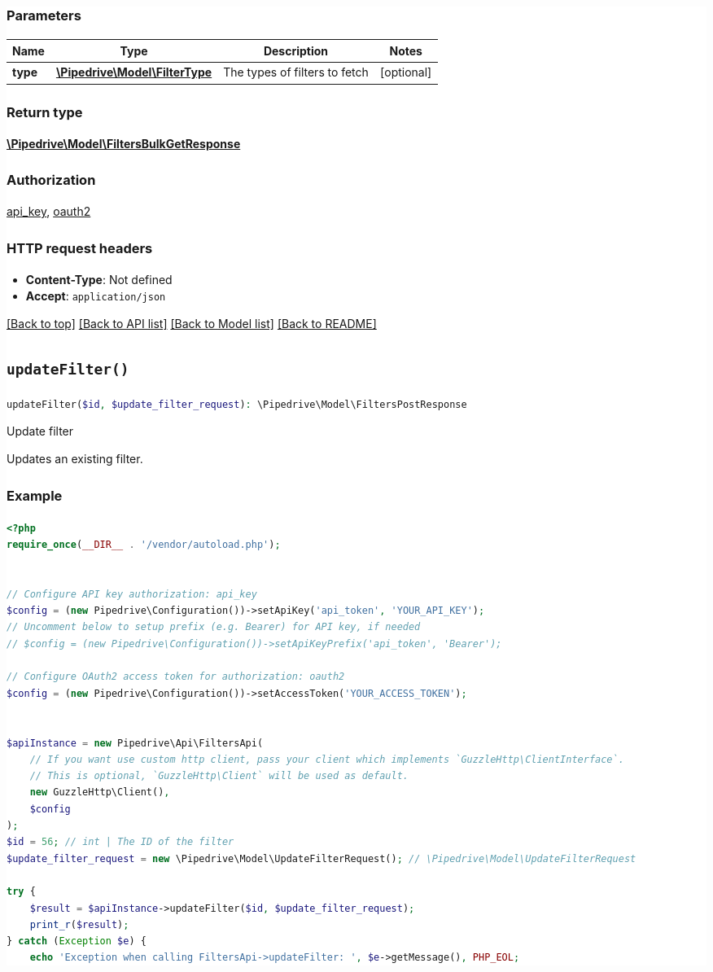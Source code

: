 ### Parameters

Name | Type | Description  | Notes
------------- | ------------- | ------------- | -------------
 **type** | [**\Pipedrive\Model\FilterType**](../Model/.md)| The types of filters to fetch | [optional]

### Return type

[**\Pipedrive\Model\FiltersBulkGetResponse**](../Model/FiltersBulkGetResponse.md)

### Authorization

[api_key](../../README.md#api_key), [oauth2](../../README.md#oauth2)

### HTTP request headers

- **Content-Type**: Not defined
- **Accept**: `application/json`

[[Back to top]](#) [[Back to API list]](../../README.md#endpoints)
[[Back to Model list]](../../README.md#models)
[[Back to README]](../../README.md)

## `updateFilter()`

```php
updateFilter($id, $update_filter_request): \Pipedrive\Model\FiltersPostResponse
```

Update filter

Updates an existing filter.

### Example

```php
<?php
require_once(__DIR__ . '/vendor/autoload.php');


// Configure API key authorization: api_key
$config = (new Pipedrive\Configuration())->setApiKey('api_token', 'YOUR_API_KEY');
// Uncomment below to setup prefix (e.g. Bearer) for API key, if needed
// $config = (new Pipedrive\Configuration())->setApiKeyPrefix('api_token', 'Bearer');

// Configure OAuth2 access token for authorization: oauth2
$config = (new Pipedrive\Configuration())->setAccessToken('YOUR_ACCESS_TOKEN');


$apiInstance = new Pipedrive\Api\FiltersApi(
    // If you want use custom http client, pass your client which implements `GuzzleHttp\ClientInterface`.
    // This is optional, `GuzzleHttp\Client` will be used as default.
    new GuzzleHttp\Client(),
    $config
);
$id = 56; // int | The ID of the filter
$update_filter_request = new \Pipedrive\Model\UpdateFilterRequest(); // \Pipedrive\Model\UpdateFilterRequest

try {
    $result = $apiInstance->updateFilter($id, $update_filter_request);
    print_r($result);
} catch (Exception $e) {
    echo 'Exception when calling FiltersApi->updateFilter: ', $e->getMessage(), PHP_EOL;
```